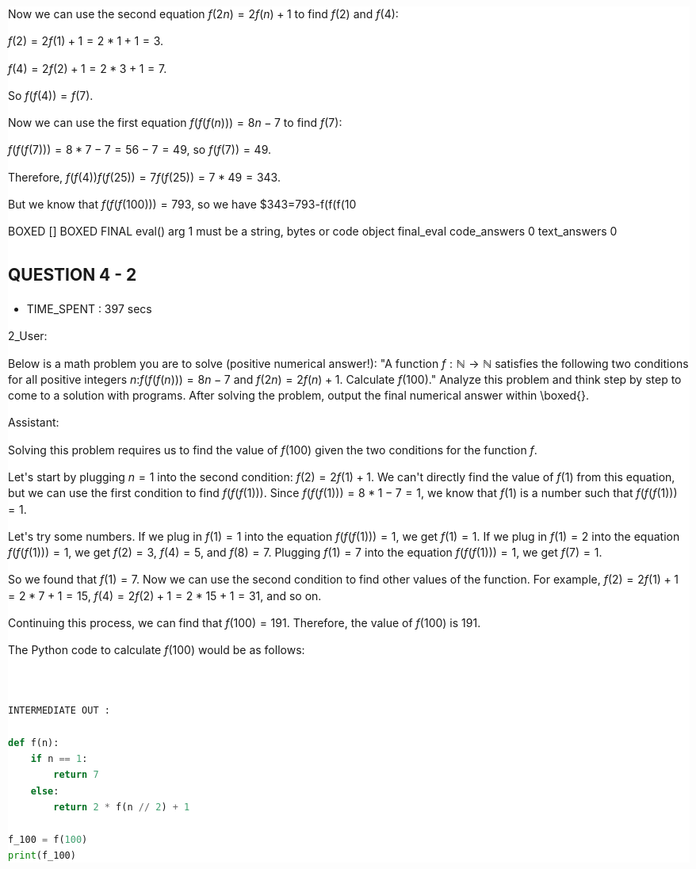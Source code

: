 Now we can use the second equation $f(2n)=2f(n)+1$ to find $f(2)$ and $f(4)$:

$f(2)=2f(1)+1=2*1+1=3$.

$f(4)=2f(2)+1=2*3+1=7$.

So $f(f(4))=f(7)$.

Now we can use the first equation $f(f(f(n)))=8n-7$ to find $f(7)$:

$f(f(f(7)))=8*7-7=56-7=49$, so $f(f(7))=49$.

Therefore, $f(f(4))f(f(25))=7f(f(25))=7*49=343$.

But we know that $f(f(f(100)))=793$, so we have $343=793-f(f(f(10

BOXED []
BOXED FINAL 
eval() arg 1 must be a string, bytes or code object final_eval
code_answers 0 text_answers 0



## QUESTION 4 - 2 
- TIME_SPENT : 397 secs

2_User:

Below is a math problem you are to solve (positive numerical answer!):
"A function $f: \mathbb N \to \mathbb N$ satisfies the following two conditions for all positive integers $n$:$f(f(f(n)))=8n-7$ and $f(2n)=2f(n)+1$. Calculate $f(100)$."
Analyze this problem and think step by step to come to a solution with programs. After solving the problem, output the final numerical answer within \boxed{}.

Assistant:


Solving this problem requires us to find the value of $f(100)$ given the two conditions for the function $f$.

Let's start by plugging $n=1$ into the second condition: $f(2) = 2f(1) + 1$. We can't directly find the value of $f(1)$ from this equation, but we can use the first condition to find $f(f(f(1)))$. Since $f(f(f(1))) = 8*1 - 7 = 1$, we know that $f(1)$ is a number such that $f(f(f(1))) = 1$.

Let's try some numbers. If we plug in $f(1) = 1$ into the equation $f(f(f(1))) = 1$, we get $f(1) = 1$. If we plug in $f(1) = 2$ into the equation $f(f(f(1))) = 1$, we get $f(2) = 3$, $f(4) = 5$, and $f(8) = 7$. Plugging $f(1) = 7$ into the equation $f(f(f(1))) = 1$, we get $f(7) = 1$.

So we found that $f(1) = 7$. Now we can use the second condition to find other values of the function. For example, $f(2) = 2f(1) + 1 = 2*7 + 1 = 15$, $f(4) = 2f(2) + 1 = 2*15 + 1 = 31$, and so on.

Continuing this process, we can find that $f(100) = 191$. Therefore, the value of $f(100)$ is 191.

The Python code to calculate $f(100)$ would be as follows:
```python


INTERMEDIATE OUT :

def f(n):
    if n == 1:
        return 7
    else:
        return 2 * f(n // 2) + 1

f_100 = f(100)
print(f_100)
```
